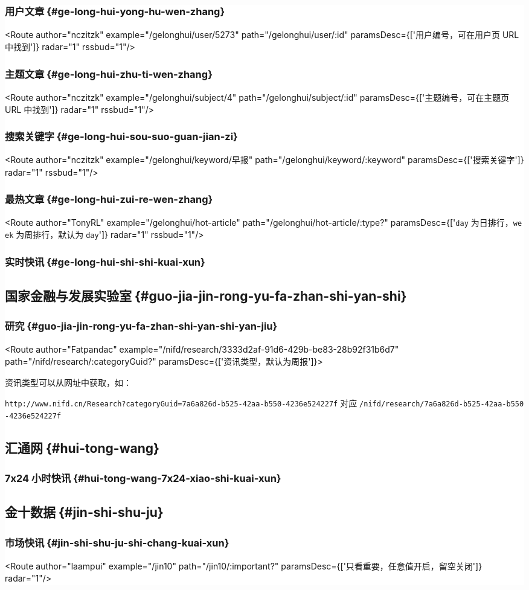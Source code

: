 </Route>

### 用户文章 {#ge-long-hui-yong-hu-wen-zhang}

<Route author="nczitzk" example="/gelonghui/user/5273" path="/gelonghui/user/:id" paramsDesc={['用户编号，可在用户页 URL 中找到']} radar="1" rssbud="1"/>

### 主题文章 {#ge-long-hui-zhu-ti-wen-zhang}

<Route author="nczitzk" example="/gelonghui/subject/4" path="/gelonghui/subject/:id"  paramsDesc={['主题编号，可在主题页 URL 中找到']} radar="1" rssbud="1"/>

### 搜索关键字 {#ge-long-hui-sou-suo-guan-jian-zi}

<Route author="nczitzk" example="/gelonghui/keyword/早报" path="/gelonghui/keyword/:keyword" paramsDesc={['搜索关键字']} radar="1" rssbud="1"/>

### 最热文章 {#ge-long-hui-zui-re-wen-zhang}

<Route author="TonyRL" example="/gelonghui/hot-article" path="/gelonghui/hot-article/:type?" paramsDesc={['`day` 为日排行，`week` 为周排行，默认为 `day`']} radar="1" rssbud="1"/>

### 实时快讯 {#ge-long-hui-shi-shi-kuai-xun}

<Route author="TonyRL" example="/gelonghui/live" path="/gelonghui/live" radar="1" rssbud="1"/>

## 国家金融与发展实验室 {#guo-jia-jin-rong-yu-fa-zhan-shi-yan-shi}

### 研究 {#guo-jia-jin-rong-yu-fa-zhan-shi-yan-shi-yan-jiu}

<Route author="Fatpandac" example="/nifd/research/3333d2af-91d6-429b-be83-28b92f31b6d7" path="/nifd/research/:categoryGuid?" paramsDesc={['资讯类型，默认为周报']}>

资讯类型可以从网址中获取，如：

`http://www.nifd.cn/Research?categoryGuid=7a6a826d-b525-42aa-b550-4236e524227f` 对应 `/nifd/research/7a6a826d-b525-42aa-b550-4236e524227f`

</Route>

## 汇通网 {#hui-tong-wang}

### 7x24 小时快讯 {#hui-tong-wang-7x24-xiao-shi-kuai-xun}

<Route author="occupy5 dousha" example="/fx678/kx" path="/fx678/kx" radar="1"/>

## 金十数据 {#jin-shi-shu-ju}

### 市场快讯 {#jin-shi-shu-ju-shi-chang-kuai-xun}

<Route author="laampui" example="/jin10" path="/jin10/:important?" paramsDesc={['只看重要，任意值开启，留空关闭']} radar="1"/>
